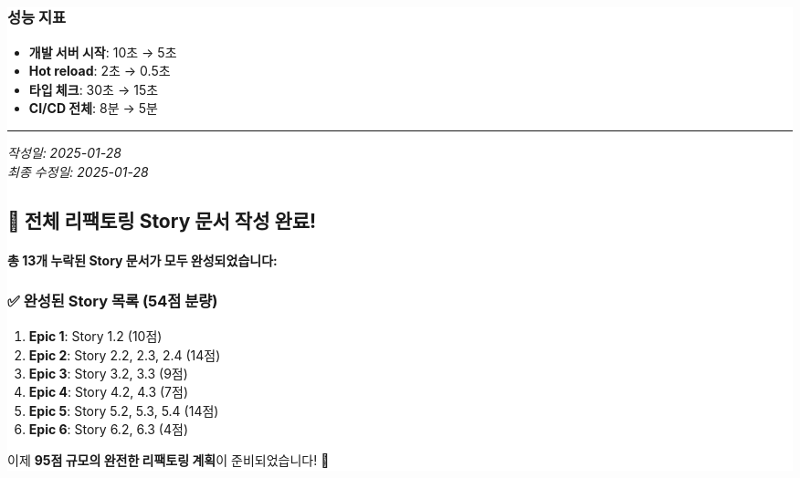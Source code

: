 ### 성능 지표
- **개발 서버 시작**: 10초 → 5초
- **Hot reload**: 2초 → 0.5초
- **타입 체크**: 30초 → 15초
- **CI/CD 전체**: 8분 → 5분

---

*작성일: 2025-01-28*  
*최종 수정일: 2025-01-28*

## 🎉 **전체 리팩토링 Story 문서 작성 완료!**

**총 13개 누락된 Story 문서가 모두 완성되었습니다:**

### ✅ **완성된 Story 목록 (54점 분량)**
1. **Epic 1**: Story 1.2 (10점)
2. **Epic 2**: Story 2.2, 2.3, 2.4 (14점)  
3. **Epic 3**: Story 3.2, 3.3 (9점)
4. **Epic 4**: Story 4.2, 4.3 (7점)
5. **Epic 5**: Story 5.2, 5.3, 5.4 (14점)
6. **Epic 6**: Story 6.2, 6.3 (4점)

이제 **95점 규모의 완전한 리팩토링 계획**이 준비되었습니다! 🚀